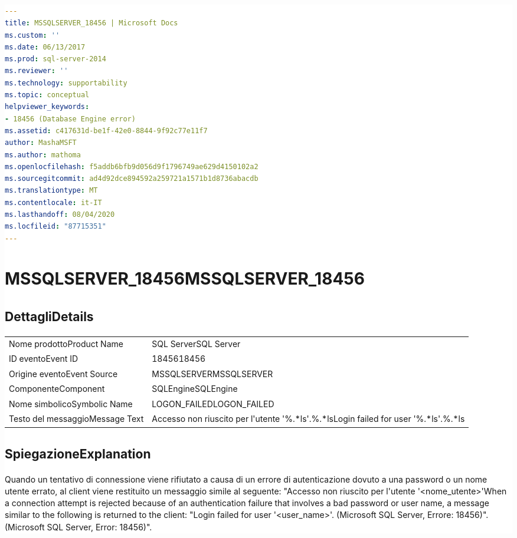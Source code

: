 ```yaml
---
title: MSSQLSERVER_18456 | Microsoft Docs
ms.custom: ''
ms.date: 06/13/2017
ms.prod: sql-server-2014
ms.reviewer: ''
ms.technology: supportability
ms.topic: conceptual
helpviewer_keywords:
- 18456 (Database Engine error)
ms.assetid: c417631d-be1f-42e0-8844-9f92c77e11f7
author: MashaMSFT
ms.author: mathoma
ms.openlocfilehash: f5addb6bfb9d056d9f1796749ae629d4150102a2
ms.sourcegitcommit: ad4d92dce894592a259721a1571b1d8736abacdb
ms.translationtype: MT
ms.contentlocale: it-IT
ms.lasthandoff: 08/04/2020
ms.locfileid: "87715351"
---
```

# <a name="mssqlserver_18456"></a><span data-ttu-id="69655-102">MSSQLSERVER_18456</span><span class="sxs-lookup"><span data-stu-id="69655-102">MSSQLSERVER_18456</span></span>
    
## <a name="details"></a><span data-ttu-id="69655-103">Dettagli</span><span class="sxs-lookup"><span data-stu-id="69655-103">Details</span></span>  
  
|||  
|-|-|  
|<span data-ttu-id="69655-104">Nome prodotto</span><span class="sxs-lookup"><span data-stu-id="69655-104">Product Name</span></span>|<span data-ttu-id="69655-105">SQL Server</span><span class="sxs-lookup"><span data-stu-id="69655-105">SQL Server</span></span>|  
|<span data-ttu-id="69655-106">ID evento</span><span class="sxs-lookup"><span data-stu-id="69655-106">Event ID</span></span>|<span data-ttu-id="69655-107">18456</span><span class="sxs-lookup"><span data-stu-id="69655-107">18456</span></span>|  
|<span data-ttu-id="69655-108">Origine evento</span><span class="sxs-lookup"><span data-stu-id="69655-108">Event Source</span></span>|<span data-ttu-id="69655-109">MSSQLSERVER</span><span class="sxs-lookup"><span data-stu-id="69655-109">MSSQLSERVER</span></span>|  
|<span data-ttu-id="69655-110">Componente</span><span class="sxs-lookup"><span data-stu-id="69655-110">Component</span></span>|<span data-ttu-id="69655-111">SQLEngine</span><span class="sxs-lookup"><span data-stu-id="69655-111">SQLEngine</span></span>|  
|<span data-ttu-id="69655-112">Nome simbolico</span><span class="sxs-lookup"><span data-stu-id="69655-112">Symbolic Name</span></span>|<span data-ttu-id="69655-113">LOGON_FAILED</span><span class="sxs-lookup"><span data-stu-id="69655-113">LOGON_FAILED</span></span>|  
|<span data-ttu-id="69655-114">Testo del messaggio</span><span class="sxs-lookup"><span data-stu-id="69655-114">Message Text</span></span>|<span data-ttu-id="69655-115">Accesso non riuscito per l'utente '%.\*ls'.%.\*ls</span><span class="sxs-lookup"><span data-stu-id="69655-115">Login failed for user '%.\*ls'.%.\*ls</span></span>|  
  
## <a name="explanation"></a><span data-ttu-id="69655-116">Spiegazione</span><span class="sxs-lookup"><span data-stu-id="69655-116">Explanation</span></span>  
 <span data-ttu-id="69655-117">Quando un tentativo di connessione viene rifiutato a causa di un errore di autenticazione dovuto a una password o un nome utente errato, al client viene restituito un messaggio simile al seguente:  "Accesso non riuscito per l'utente '<nome_utente>'</span><span class="sxs-lookup"><span data-stu-id="69655-117">When a connection attempt is rejected because of an authentication failure that involves a bad password or user name, a message similar to the following is returned to the client:  "Login failed for user '<user_name>'.</span></span> <span data-ttu-id="69655-118">(Microsoft SQL Server, Errore: 18456)".</span><span class="sxs-lookup"><span data-stu-id="69655-118">(Microsoft SQL Server, Error: 18456)".</span></span>  
  